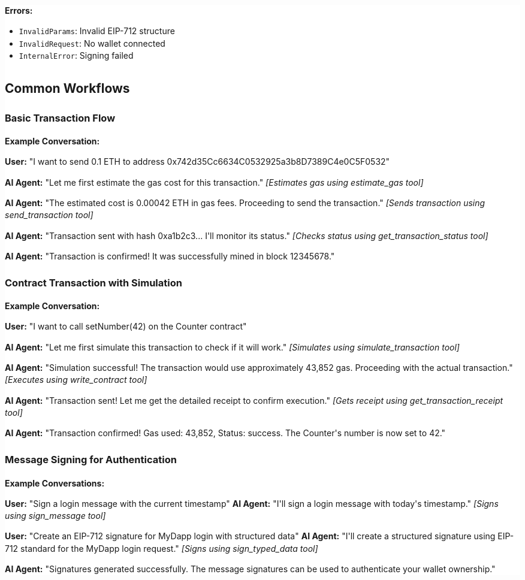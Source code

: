 **Errors:**
- `InvalidParams`: Invalid EIP-712 structure
- `InvalidRequest`: No wallet connected
- `InternalError`: Signing failed

## Common Workflows

### Basic Transaction Flow
**Example Conversation:**

**User:** "I want to send 0.1 ETH to address 0x742d35Cc6634C0532925a3b8D7389C4e0C5F0532"

**AI Agent:** "Let me first estimate the gas cost for this transaction."
*[Estimates gas using estimate_gas tool]*

**AI Agent:** "The estimated cost is 0.00042 ETH in gas fees. Proceeding to send the transaction."
*[Sends transaction using send_transaction tool]*

**AI Agent:** "Transaction sent with hash 0xa1b2c3... I'll monitor its status."
*[Checks status using get_transaction_status tool]*

**AI Agent:** "Transaction is confirmed! It was successfully mined in block 12345678."

### Contract Transaction with Simulation
**Example Conversation:**

**User:** "I want to call setNumber(42) on the Counter contract"

**AI Agent:** "Let me first simulate this transaction to check if it will work."
*[Simulates using simulate_transaction tool]*

**AI Agent:** "Simulation successful! The transaction would use approximately 43,852 gas. Proceeding with the actual transaction."
*[Executes using write_contract tool]*

**AI Agent:** "Transaction sent! Let me get the detailed receipt to confirm execution."
*[Gets receipt using get_transaction_receipt tool]*

**AI Agent:** "Transaction confirmed! Gas used: 43,852, Status: success. The Counter's number is now set to 42."

### Message Signing for Authentication
**Example Conversations:**

**User:** "Sign a login message with the current timestamp"
**AI Agent:** "I'll sign a login message with today's timestamp."
*[Signs using sign_message tool]*

**User:** "Create an EIP-712 signature for MyDapp login with structured data"
**AI Agent:** "I'll create a structured signature using EIP-712 standard for the MyDapp login request."
*[Signs using sign_typed_data tool]*

**AI Agent:** "Signatures generated successfully. The message signatures can be used to authenticate your wallet ownership."
